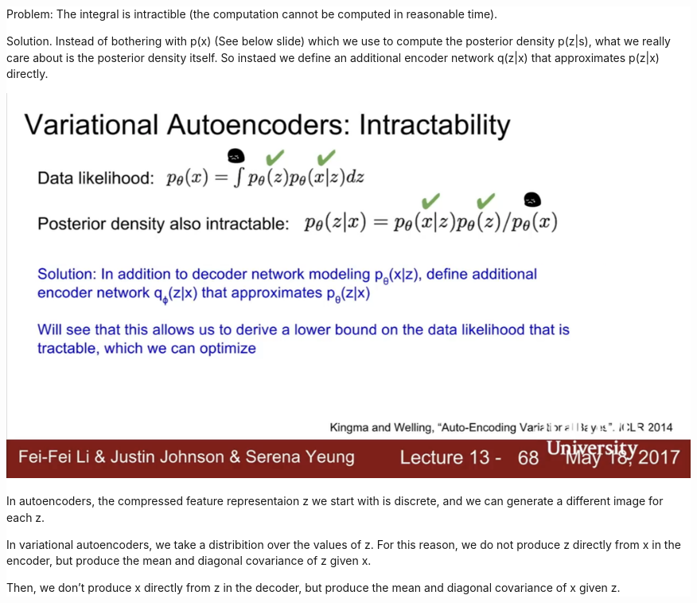 Problem: The integral is intractible (the computation cannot be computed in reasonable time).

Solution. Instead of bothering with p(x) (See below slide) which we use to compute the posterior density p(z|s), what we really care about is the posterior density itself. So instaed we define an additional encoder network q(z|x) that approximates p(z|x) directly. 

![IMG\_0150.PNG](/assets/blog_resources/11C08FAC992E7C5C0A4494EA00507E72.png)

In autoencoders, the compressed feature representaion z we start with is discrete, and we can generate a different image for each z.

In variational autoencoders, we take a distribition over the values of z. For this reason, we do not produce z directly from x in the encoder, but produce the mean and diagonal covariance of z given x.

Then, we don’t produce x directly from z in the decoder, but produce the mean and diagonal covariance of x given z.
